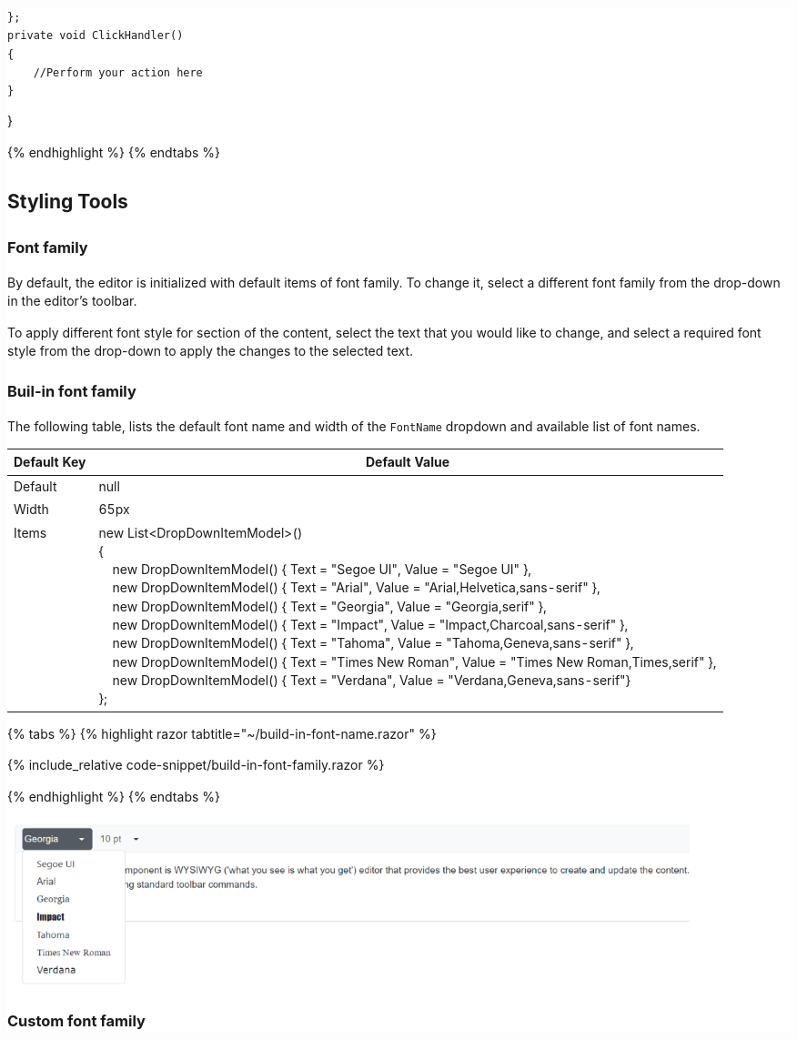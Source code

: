     };
    private void ClickHandler()
    {
        //Perform your action here
    }
}

{% endhighlight %}
{% endtabs %}

## Styling Tools

### Font family

By default, the editor is initialized with default items of font family. To change it, select a different font family from the drop-down in the editor’s toolbar.

To apply different font style for section of the content, select the text that you would like to change, and select a required font style from the drop-down to apply the changes to the selected text.

### Buil-in font family

The following table, lists the default font name and width of the `FontName` dropdown and available list of font names.

| Default Key | Default Value |
|-----|--------------------------------------|
| Default | null |
| Width | 65px|
| Items | new List&lt;DropDownItemModel&gt;()<br>{<br>&nbsp;&nbsp;&nbsp;&nbsp;new DropDownItemModel() { Text = "Segoe UI", Value = "Segoe UI" },<br>&nbsp;&nbsp;&nbsp;&nbsp;new DropDownItemModel() { Text = "Arial", Value = "Arial,Helvetica,sans-serif" },<br>&nbsp;&nbsp;&nbsp;&nbsp;new DropDownItemModel() { Text = "Georgia", Value = "Georgia,serif" },<br>&nbsp;&nbsp;&nbsp;&nbsp;new DropDownItemModel() { Text = "Impact", Value = "Impact,Charcoal,sans-serif" },<br>&nbsp;&nbsp;&nbsp;&nbsp;new DropDownItemModel() { Text = "Tahoma", Value = "Tahoma,Geneva,sans-serif" },<br>&nbsp;&nbsp;&nbsp;&nbsp;new DropDownItemModel() { Text = "Times New Roman", Value = "Times New Roman,Times,serif" },<br>&nbsp;&nbsp;&nbsp;&nbsp;new DropDownItemModel() { Text = "Verdana", Value = "Verdana,Geneva,sans-serif"}<br>}; |


{% tabs %}
{% highlight razor tabtitle="~/build-in-font-name.razor" %}

{% include_relative code-snippet/build-in-font-family.razor %}

{% endhighlight %}
{% endtabs %}

![Changing Build-in Font Family in Blazor RichTextEditor](./images/blazor-richtexteditor-buildin-font-name.png)

### Custom font family
